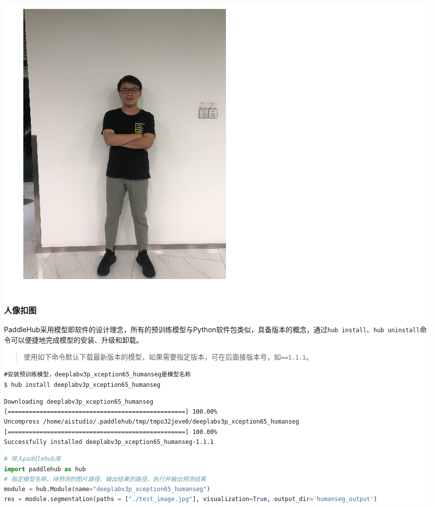 ![png](../imgs/humanseg_test.png)


### 人像扣图

PaddleHub采用模型即软件的设计理念，所有的预训练模型与Python软件包类似，具备版本的概念，通过`hub install`、`hub uninstall`命令可以便捷地完成模型的安装、升级和卸载。
> 使用如下命令默认下载最新版本的模型，如果需要指定版本，可在后面接版本号，如`==1.1.1`。


```shell
#安装预训练模型，deeplabv3p_xception65_humanseg是模型名称
$ hub install deeplabv3p_xception65_humanseg
```

    Downloading deeplabv3p_xception65_humanseg
    [==================================================] 100.00%
    Uncompress /home/aistudio/.paddlehub/tmp/tmpo32jeve0/deeplabv3p_xception65_humanseg
    [==================================================] 100.00%
    Successfully installed deeplabv3p_xception65_humanseg-1.1.1



```python
# 导入paddlehub库
import paddlehub as hub
# 指定模型名称、待预测的图片路径、输出结果的路径，执行并输出预测结果
module = hub.Module(name="deeplabv3p_xception65_humanseg")
res = module.segmentation(paths = ["./test_image.jpg"], visualization=True, output_dir='humanseg_output')
```

